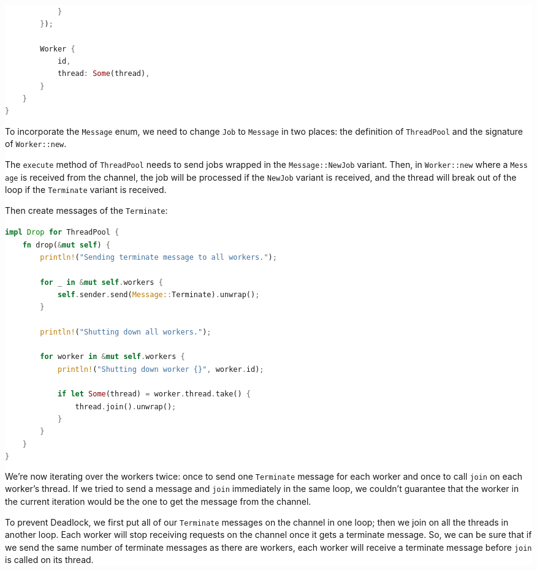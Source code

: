 ```rust
            }
        });

        Worker {
            id,
            thread: Some(thread),
        }
    }
}
```

To incorporate the `Message` enum, we need to change `Job` to `Message` in two places: the definition of `ThreadPool` and the signature of `Worker::new`. 

The `execute` method of `ThreadPool` needs to send jobs wrapped in the `Message::NewJob` variant. Then, in `Worker::new` where a `Message` is received from the channel, the job will be processed if the `NewJob` variant is received, and the thread will break out of the loop if the `Terminate` variant is received.

Then create messages of the `Terminate`:

```rust
impl Drop for ThreadPool {
    fn drop(&mut self) {
        println!("Sending terminate message to all workers.");

        for _ in &mut self.workers {
            self.sender.send(Message::Terminate).unwrap();
        }

        println!("Shutting down all workers.");

        for worker in &mut self.workers {
            println!("Shutting down worker {}", worker.id);

            if let Some(thread) = worker.thread.take() {
                thread.join().unwrap();
            }
        }
    }
}
```

We’re now iterating over the workers twice: once to send one `Terminate` message for each worker and once to call `join` on each worker’s thread. If we tried to send a message and `join` immediately in the same loop, we couldn’t guarantee that the worker in the current iteration would be the one to get the message from the channel.

To prevent Deadlock, we first put all of our `Terminate` messages on the channel in one loop; then we join on all the threads in another loop. Each worker will stop receiving requests on the channel once it gets a terminate message. So, we can be sure that if we send the same number of terminate messages as there are workers, each worker will receive a terminate message before `join` is called on its thread.
